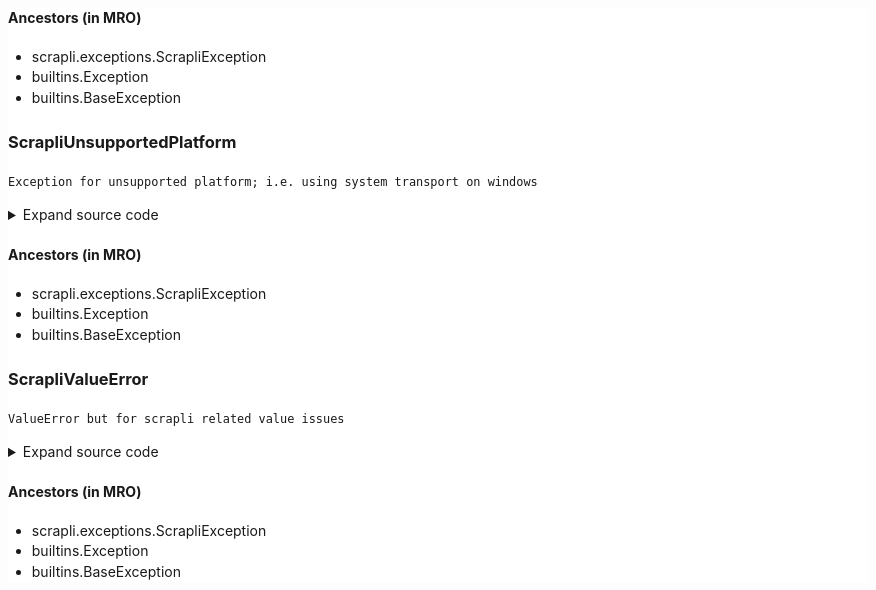 
#### Ancestors (in MRO)
- scrapli.exceptions.ScrapliException
- builtins.Exception
- builtins.BaseException



### ScrapliUnsupportedPlatform


```text
Exception for unsupported platform; i.e. using system transport on windows
```

<details class="source"><summary>
        <span>Expand source code</span>
    </summary></details>


#### Ancestors (in MRO)
- scrapli.exceptions.ScrapliException
- builtins.Exception
- builtins.BaseException



### ScrapliValueError


```text
ValueError but for scrapli related value issues
```

<details class="source"><summary>
        <span>Expand source code</span>
    </summary></details>


#### Ancestors (in MRO)
- scrapli.exceptions.ScrapliException
- builtins.Exception
- builtins.BaseException